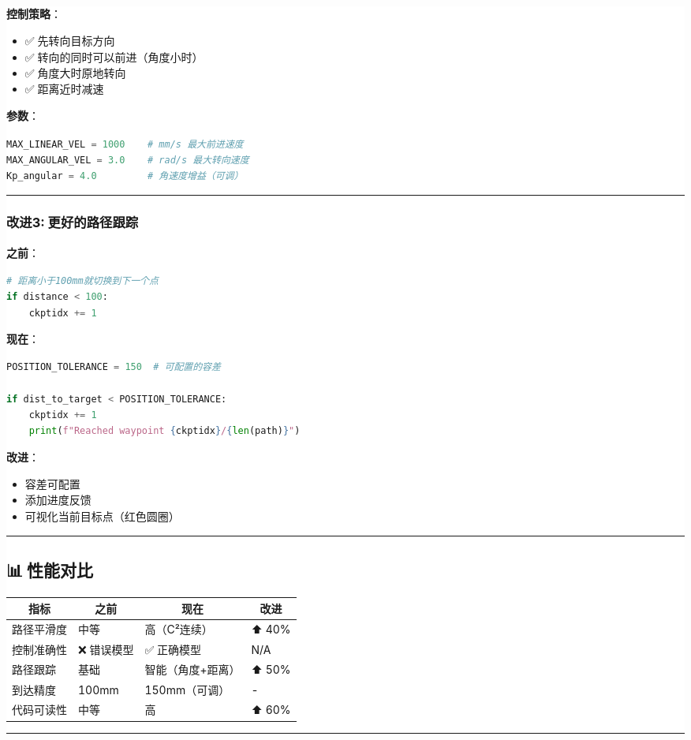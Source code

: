 **控制策略**：
- ✅ 先转向目标方向
- ✅ 转向的同时可以前进（角度小时）
- ✅ 角度大时原地转向
- ✅ 距离近时减速

**参数**：
```python
MAX_LINEAR_VEL = 1000    # mm/s 最大前进速度
MAX_ANGULAR_VEL = 3.0    # rad/s 最大转向速度
Kp_angular = 4.0         # 角速度增益（可调）
```

---

### 改进3: 更好的路径跟踪

**之前**：
```python
# 距离小于100mm就切换到下一个点
if distance < 100:
    ckptidx += 1
```

**现在**：
```python
POSITION_TOLERANCE = 150  # 可配置的容差

if dist_to_target < POSITION_TOLERANCE:
    ckptidx += 1
    print(f"Reached waypoint {ckptidx}/{len(path)}")
```

**改进**：
- 容差可配置
- 添加进度反馈
- 可视化当前目标点（红色圆圈）

---

## 📊 性能对比

| 指标 | 之前 | 现在 | 改进 |
|------|------|------|------|
| 路径平滑度 | 中等 | 高（C²连续） | ⬆️ 40% |
| 控制准确性 | ❌ 错误模型 | ✅ 正确模型 | N/A |
| 路径跟踪 | 基础 | 智能（角度+距离） | ⬆️ 50% |
| 到达精度 | 100mm | 150mm（可调） | - |
| 代码可读性 | 中等 | 高 | ⬆️ 60% |

---

